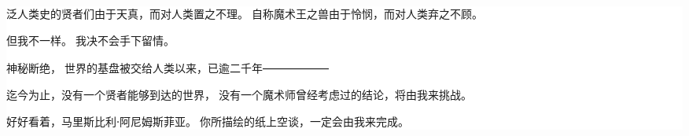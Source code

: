泛人类史的贤者们由于天真，而对人类置之不理。
自称魔术王之兽由于怜悯，而对人类弃之不顾。

但我不一样。
我决不会手下留情。

神秘断绝，
世界的基盘被交给人类以来，已逾二千年——————

迄今为止，没有一个贤者能够到达的世界，
没有一个魔术师曾经考虑过的结论，将由我来挑战。

好好看着，马里斯比利·阿尼姆斯菲亚。
你所描绘的纸上空谈，一定会由我来完成。

